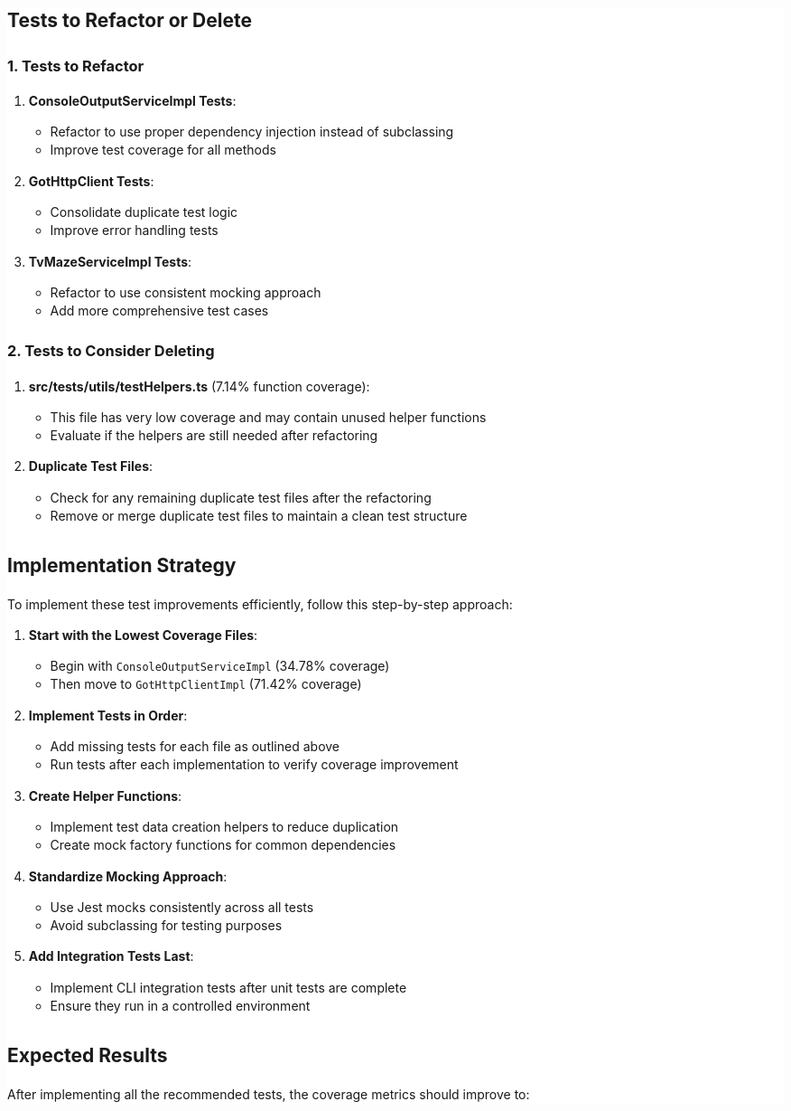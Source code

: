 ## Tests to Refactor or Delete

### 1. Tests to Refactor

1. **ConsoleOutputServiceImpl Tests**:
   - Refactor to use proper dependency injection instead of subclassing
   - Improve test coverage for all methods

2. **GotHttpClient Tests**:
   - Consolidate duplicate test logic
   - Improve error handling tests

3. **TvMazeServiceImpl Tests**:
   - Refactor to use consistent mocking approach
   - Add more comprehensive test cases

### 2. Tests to Consider Deleting

1. **src/tests/utils/testHelpers.ts** (7.14% function coverage):
   - This file has very low coverage and may contain unused helper functions
   - Evaluate if the helpers are still needed after refactoring

2. **Duplicate Test Files**:
   - Check for any remaining duplicate test files after the refactoring
   - Remove or merge duplicate test files to maintain a clean test structure

## Implementation Strategy

To implement these test improvements efficiently, follow this step-by-step approach:

1. **Start with the Lowest Coverage Files**:
   - Begin with `ConsoleOutputServiceImpl` (34.78% coverage)
   - Then move to `GotHttpClientImpl` (71.42% coverage)

2. **Implement Tests in Order**:
   - Add missing tests for each file as outlined above
   - Run tests after each implementation to verify coverage improvement

3. **Create Helper Functions**:
   - Implement test data creation helpers to reduce duplication
   - Create mock factory functions for common dependencies

4. **Standardize Mocking Approach**:
   - Use Jest mocks consistently across all tests
   - Avoid subclassing for testing purposes

5. **Add Integration Tests Last**:
   - Implement CLI integration tests after unit tests are complete
   - Ensure they run in a controlled environment

## Expected Results

After implementing all the recommended tests, the coverage metrics should improve to:
